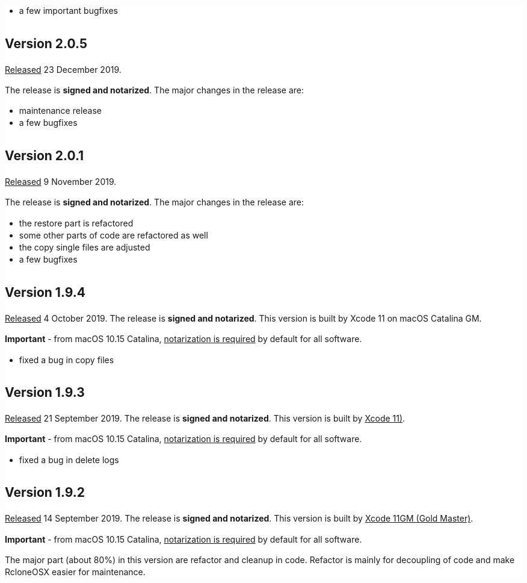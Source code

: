 - a few important bugfixes

## Version 2.0.5

[Released](https://github.com/rsyncOSX/rcloneosx/releases/tag/v2.0.5) 23 December 2019.

The release is **signed and notarized**. The major changes in the release are:

- maintenance release
- a few bugfixes

## Version 2.0.1

[Released](https://github.com/rsyncOSX/rcloneosx/releases/tag/v2.0.1) 9 November 2019.

The release is **signed and notarized**. The major changes in the release are:

- the restore part is refactored
- some other parts of code are refactored as well
- the copy single files are adjusted
- a few bugfixes

## Version 1.9.4

[Released](https://github.com/rsyncOSX/rcloneosx/releases/tag/v1.9.4) 4 October 2019. The release is **signed and notarized**. This version is built by Xcode 11 on macOS Catalina GM.

**Important** - from macOS 10.15 Catalina, [notarization is required](/Notarized) by default for all software.

- fixed a bug in copy files

## Version 1.9.3

[Released](https://github.com/rsyncOSX/rcloneosx/releases/tag/v1.9.3) 21 September 2019. The release is **signed and notarized**. This version is built by [Xcode 11)](https://developer.apple.com/documentation/xcode_release_notes/xcode_11_release_notes).

**Important** - from macOS 10.15 Catalina, [notarization is required](/Notarized) by default for all software.

- fixed a bug in delete logs

## Version 1.9.2

[Released](https://github.com/rsyncOSX/rcloneosx/releases/tag/v1.9.2) 14 September 2019. The release is **signed and notarized**. This version is built by [Xcode 11GM (Gold Master)](https://developer.apple.com/documentation/xcode_release_notes/xcode_11_release_notes).

**Important** - from macOS 10.15 Catalina, [notarization is required](/Notarized) by default for all software.

The major part (about 80%) in this version are refactor and cleanup in code. Refactor is mainly for decoupling of code and make RcloneOSX easier for maintenance.
